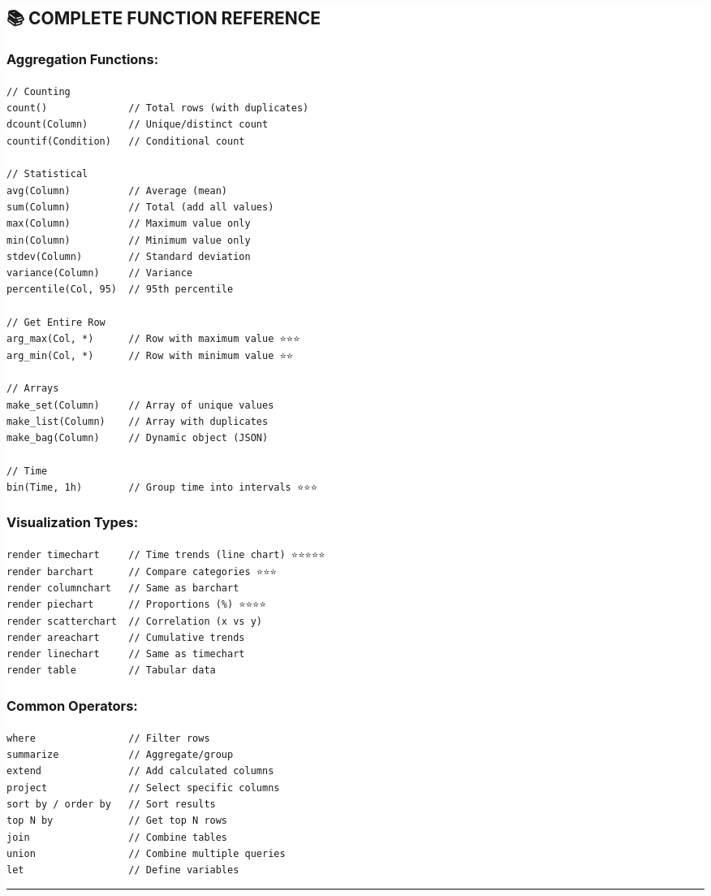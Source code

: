 
## 📚 COMPLETE FUNCTION REFERENCE

### **Aggregation Functions:**

```kql
// Counting
count()              // Total rows (with duplicates)
dcount(Column)       // Unique/distinct count
countif(Condition)   // Conditional count

// Statistical
avg(Column)          // Average (mean)
sum(Column)          // Total (add all values)
max(Column)          // Maximum value only
min(Column)          // Minimum value only
stdev(Column)        // Standard deviation
variance(Column)     // Variance
percentile(Col, 95)  // 95th percentile

// Get Entire Row
arg_max(Col, *)      // Row with maximum value ⭐⭐⭐
arg_min(Col, *)      // Row with minimum value ⭐⭐

// Arrays
make_set(Column)     // Array of unique values
make_list(Column)    // Array with duplicates
make_bag(Column)     // Dynamic object (JSON)

// Time
bin(Time, 1h)        // Group time into intervals ⭐⭐⭐
```

### **Visualization Types:**

```kql
render timechart     // Time trends (line chart) ⭐⭐⭐⭐⭐
render barchart      // Compare categories ⭐⭐⭐
render columnchart   // Same as barchart
render piechart      // Proportions (%) ⭐⭐⭐⭐
render scatterchart  // Correlation (x vs y)
render areachart     // Cumulative trends
render linechart     // Same as timechart
render table         // Tabular data
```

### **Common Operators:**

```kql
where                // Filter rows
summarize            // Aggregate/group
extend               // Add calculated columns
project              // Select specific columns
sort by / order by   // Sort results
top N by             // Get top N rows
join                 // Combine tables
union                // Combine multiple queries
let                  // Define variables
```

---
